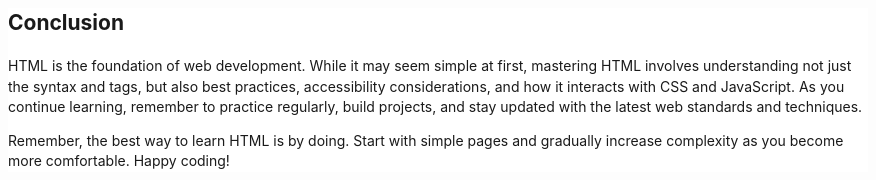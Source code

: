 ## Conclusion

HTML is the foundation of web development. While it may seem simple at first, mastering HTML involves understanding not just the syntax and tags, but also best practices, accessibility considerations, and how it interacts with CSS and JavaScript. As you continue learning, remember to practice regularly, build projects, and stay updated with the latest web standards and techniques.

Remember, the best way to learn HTML is by doing. Start with simple pages and gradually increase complexity as you become more comfortable. Happy coding!

